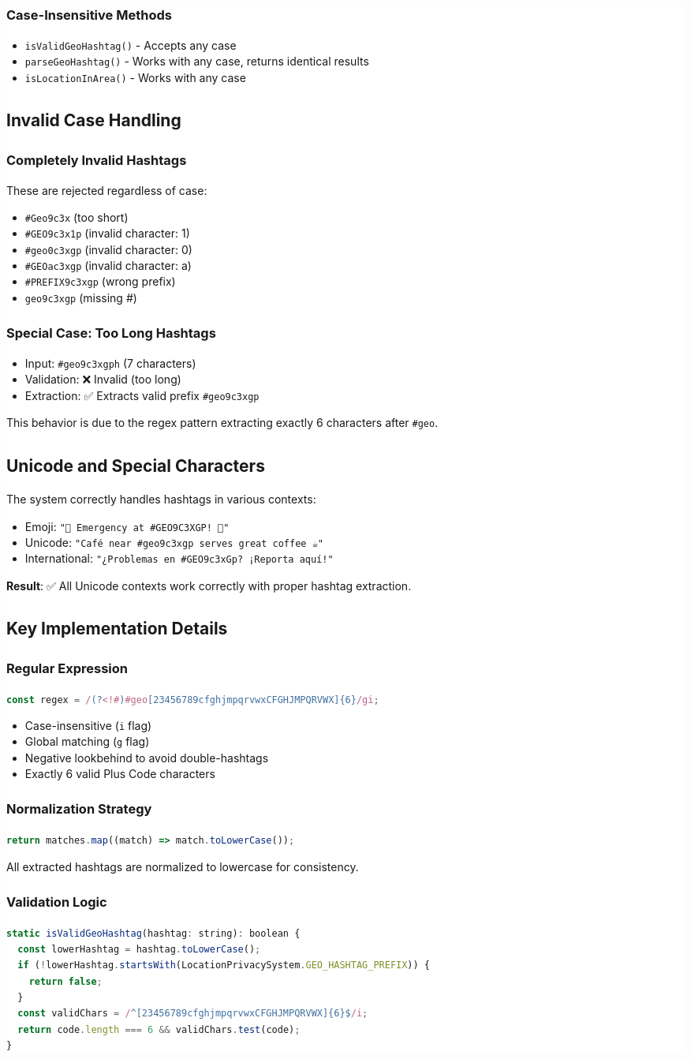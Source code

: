 ### Case-Insensitive Methods
- `isValidGeoHashtag()` - Accepts any case
- `parseGeoHashtag()` - Works with any case, returns identical results
- `isLocationInArea()` - Works with any case

## Invalid Case Handling

### Completely Invalid Hashtags
These are rejected regardless of case:
- `#Geo9c3x` (too short)
- `#GEO9c3x1p` (invalid character: 1)
- `#geo0c3xgp` (invalid character: 0)
- `#GEOac3xgp` (invalid character: a)
- `#PREFIX9c3xgp` (wrong prefix)
- `geo9c3xgp` (missing #)

### Special Case: Too Long Hashtags
- Input: `#geo9c3xgph` (7 characters)
- Validation: ❌ Invalid (too long)
- Extraction: ✅ Extracts valid prefix `#geo9c3xgp`

This behavior is due to the regex pattern extracting exactly 6 characters after `#geo`.

## Unicode and Special Characters

The system correctly handles hashtags in various contexts:
- Emoji: `"🚨 Emergency at #GEO9C3XGP! 🚨"`
- Unicode: `"Café near #geo9c3xgp serves great coffee ☕"`
- International: `"¿Problemas en #GEO9c3xGp? ¡Reporta aquí!"`

**Result**: ✅ All Unicode contexts work correctly with proper hashtag extraction.

## Key Implementation Details

### Regular Expression
```javascript
const regex = /(?<!#)#geo[23456789cfghjmpqrvwxCFGHJMPQRVWX]{6}/gi;
```
- Case-insensitive (`i` flag)
- Global matching (`g` flag)
- Negative lookbehind to avoid double-hashtags
- Exactly 6 valid Plus Code characters

### Normalization Strategy
```javascript
return matches.map((match) => match.toLowerCase());
```
All extracted hashtags are normalized to lowercase for consistency.

### Validation Logic
```javascript
static isValidGeoHashtag(hashtag: string): boolean {
  const lowerHashtag = hashtag.toLowerCase();
  if (!lowerHashtag.startsWith(LocationPrivacySystem.GEO_HASHTAG_PREFIX)) {
    return false;
  }
  const validChars = /^[23456789cfghjmpqrvwxCFGHJMPQRVWX]{6}$/i;
  return code.length === 6 && validChars.test(code);
}
```
